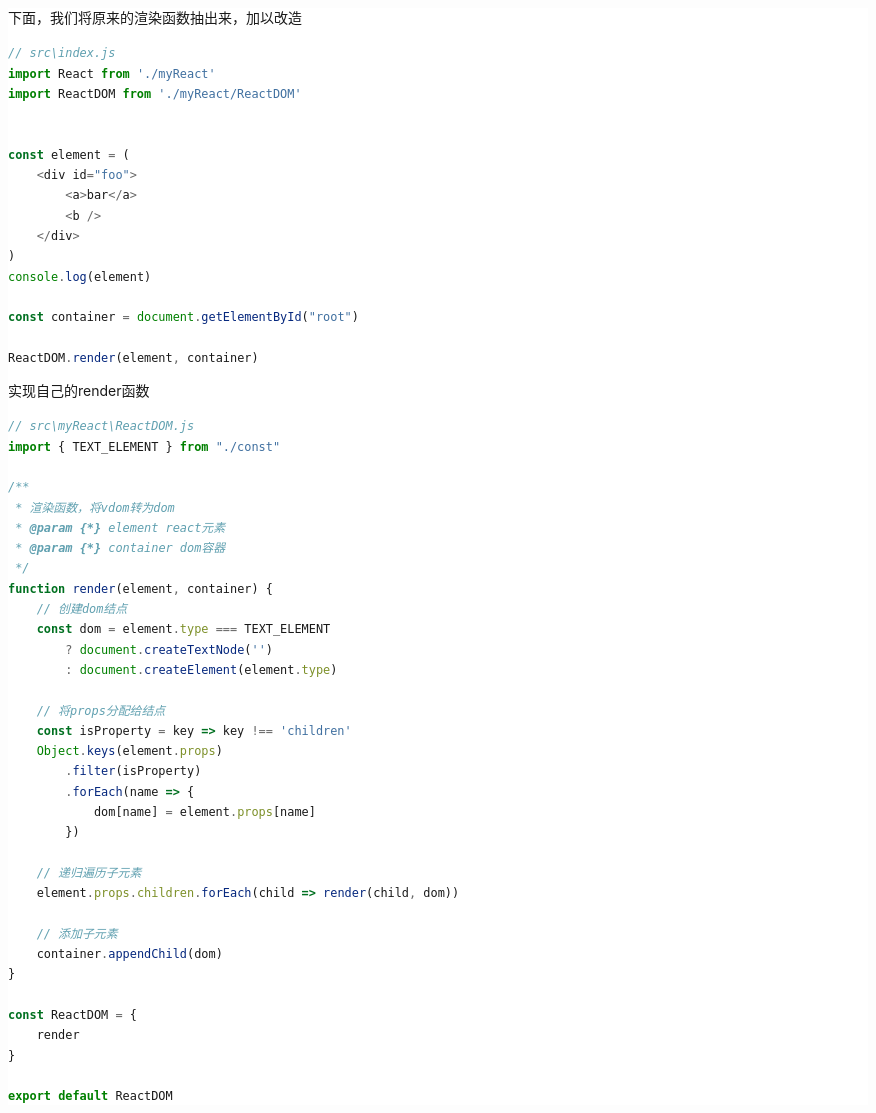 下面，我们将原来的渲染函数抽出来，加以改造

```js
// src\index.js
import React from './myReact'
import ReactDOM from './myReact/ReactDOM'


const element = (
    <div id="foo">
        <a>bar</a>
        <b />
    </div>
)
console.log(element)

const container = document.getElementById("root")

ReactDOM.render(element, container)
```

实现自己的render函数

```js
// src\myReact\ReactDOM.js
import { TEXT_ELEMENT } from "./const"

/**
 * 渲染函数，将vdom转为dom
 * @param {*} element react元素
 * @param {*} container dom容器
 */
function render(element, container) {
    // 创建dom结点
    const dom = element.type === TEXT_ELEMENT
        ? document.createTextNode('')
        : document.createElement(element.type)

    // 将props分配给结点
    const isProperty = key => key !== 'children'
    Object.keys(element.props)
        .filter(isProperty)
        .forEach(name => {
            dom[name] = element.props[name]
        })

    // 递归遍历子元素
    element.props.children.forEach(child => render(child, dom))

    // 添加子元素
    container.appendChild(dom)
}

const ReactDOM = {
    render
}

export default ReactDOM
```
